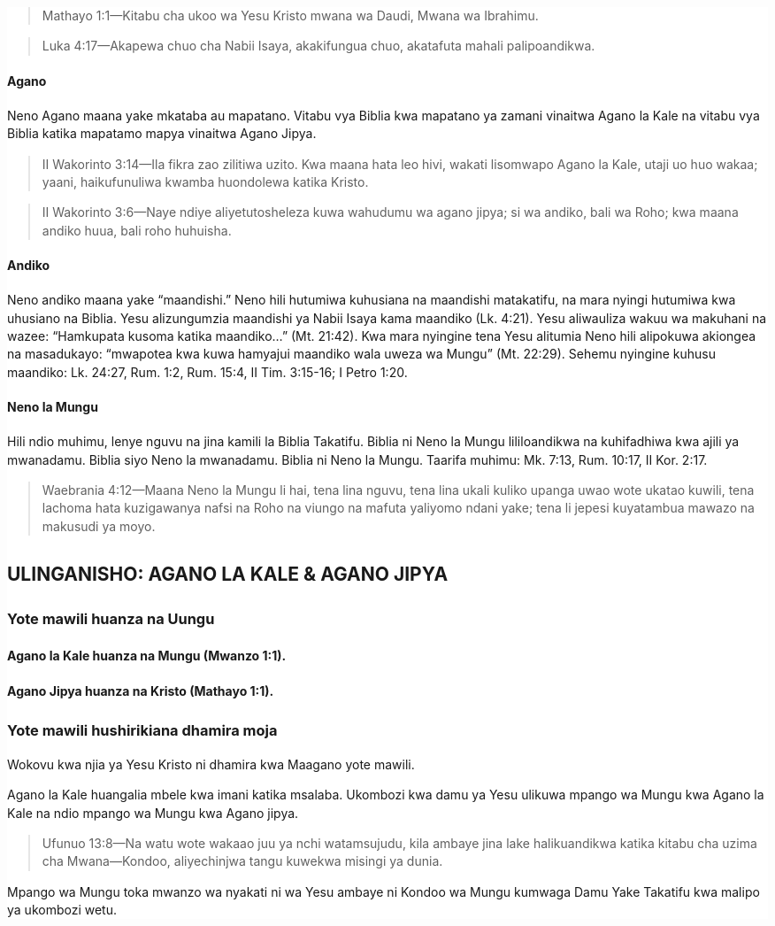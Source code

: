 > Mathayo 1:1—Kitabu cha ukoo wa Yesu Kristo mwana wa Daudi, Mwana wa Ibrahimu.

> Luka 4:17—Akapewa chuo cha Nabii Isaya, akakifungua chuo, akatafuta mahali palipoandikwa.

 
#### Agano

Neno Agano maana yake mkataba au mapatano. Vitabu vya Biblia kwa mapatano ya zamani vinaitwa Agano la Kale na vitabu vya Biblia katika mapatamo mapya vinaitwa Agano Jipya. 

> II Wakorinto 3:14—Ila fikra zao zilitiwa uzito. Kwa maana hata leo hivi, wakati lisomwapo Agano la Kale, utaji uo huo wakaa; yaani, haikufunuliwa kwamba huondolewa katika Kristo.

> II Wakorinto 3:6—Naye ndiye aliyetutosheleza kuwa wahudumu wa agano jipya; si wa andiko, bali wa Roho; kwa maana andiko huua, bali roho huhuisha. 

#### Andiko

Neno andiko maana yake “maandishi.” Neno hili hutumiwa kuhusiana na maandishi matakatifu, na mara nyingi hutumiwa kwa uhusiano na Biblia. Yesu alizungumzia maandishi ya Nabii Isaya kama maandiko (Lk. 4:21). Yesu aliwauliza wakuu wa makuhani na wazee: “Hamkupata kusoma katika maandiko…” (Mt. 21:42). Kwa mara nyingine tena Yesu alitumia Neno hili alipokuwa akiongea na masadukayo: “mwapotea kwa kuwa hamyajui maandiko wala uweza wa Mungu” (Mt. 22:29). Sehemu nyingine kuhusu maandiko: Lk. 24:27, Rum. 1:2, Rum. 15:4, II Tim. 3:15-16; I Petro 1:20.
 
#### Neno la Mungu

Hili ndio muhimu, lenye nguvu na jina kamili la Biblia Takatifu. Biblia ni Neno la Mungu lililoandikwa na kuhifadhiwa kwa ajili ya mwanadamu. Biblia siyo Neno la mwanadamu. Biblia ni Neno la Mungu. Taarifa muhimu: Mk. 7:13, Rum. 10:17, II Kor. 2:17.

> Waebrania 4:12—Maana Neno la Mungu li hai, tena lina nguvu, tena lina ukali kuliko upanga uwao wote ukatao kuwili, tena lachoma hata kuzigawanya nafsi na Roho na viungo na mafuta yaliyomo ndani yake; tena li jepesi kuyatambua mawazo na makusudi ya moyo.

## ULINGANISHO: AGANO LA KALE & AGANO JIPYA

### Yote mawili huanza na Uungu

#### Agano la Kale huanza na Mungu (Mwanzo 1:1).

#### Agano Jipya huanza na Kristo (Mathayo 1:1).

### Yote mawili hushirikiana dhamira moja

Wokovu kwa njia ya Yesu Kristo ni dhamira kwa Maagano yote mawili. 

Agano la Kale huangalia mbele kwa imani katika msalaba. Ukombozi kwa damu ya Yesu ulikuwa mpango wa Mungu kwa Agano la Kale na ndio mpango wa Mungu kwa Agano jipya. 

> Ufunuo 13:8—Na watu wote wakaao juu ya nchi watamsujudu, kila ambaye jina lake halikuandikwa katika kitabu cha uzima cha Mwana—Kondoo, aliyechinjwa tangu kuwekwa misingi ya dunia.

Mpango wa Mungu toka mwanzo wa nyakati ni wa Yesu ambaye ni Kondoo wa Mungu kumwaga Damu Yake Takatifu kwa malipo ya ukombozi wetu.
